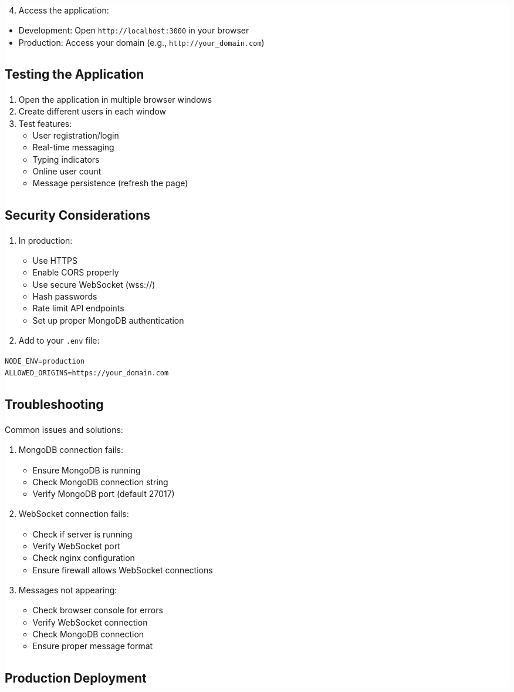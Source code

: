4. Access the application:
- Development: Open `http://localhost:3000` in your browser
- Production: Access your domain (e.g., `http://your_domain.com`)

## Testing the Application

1. Open the application in multiple browser windows
2. Create different users in each window
3. Test features:
   - User registration/login
   - Real-time messaging
   - Typing indicators
   - Online user count
   - Message persistence (refresh the page)

## Security Considerations

1. In production:
   - Use HTTPS
   - Enable CORS properly
   - Use secure WebSocket (wss://)
   - Hash passwords
   - Rate limit API endpoints
   - Set up proper MongoDB authentication

2. Add to your `.env` file:
```
NODE_ENV=production
ALLOWED_ORIGINS=https://your_domain.com
```

## Troubleshooting

Common issues and solutions:

1. MongoDB connection fails:
   - Ensure MongoDB is running
   - Check MongoDB connection string
   - Verify MongoDB port (default 27017)

2. WebSocket connection fails:
   - Check if server is running
   - Verify WebSocket port
   - Check nginx configuration
   - Ensure firewall allows WebSocket connections

3. Messages not appearing:
   - Check browser console for errors
   - Verify WebSocket connection
   - Check MongoDB connection
   - Ensure proper message format

## Production Deployment
